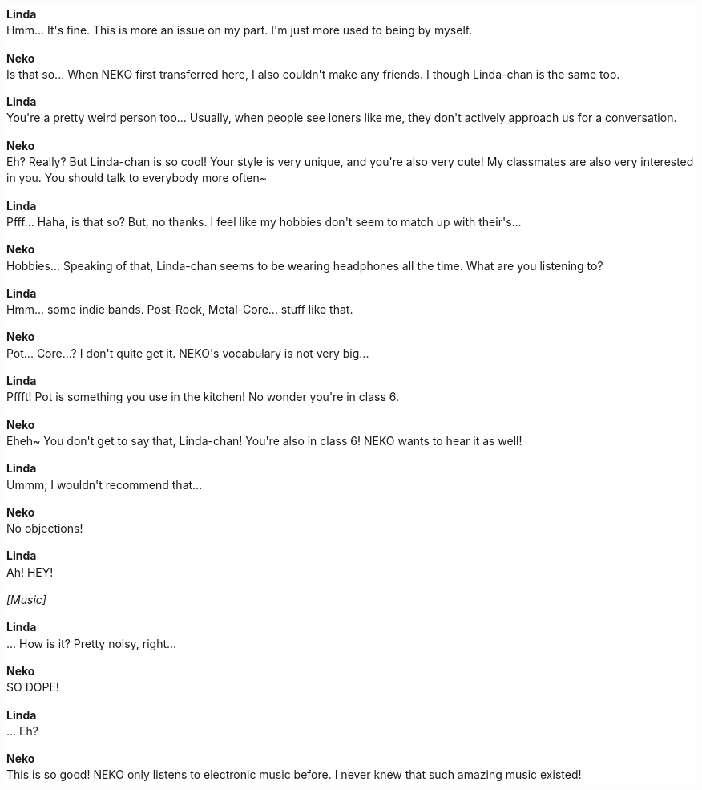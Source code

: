 **Linda**<br>
Hmm... It's fine. This is more an issue on my part. I'm just more used to being by myself.

**Neko**<br>
Is that so... When NEKO first transferred here, I also couldn't make any friends. I though Linda\-chan is the same too.

**Linda**<br>
You're a pretty weird person too... Usually, when people see loners like me, they don't actively approach us for a conversation.

**Neko**<br>
Eh? Really? But Linda\-chan is so cool! Your style is very unique, and you're also very cute! My classmates are also very interested in you. You should talk to everybody more often\~

**Linda**<br>
Pfff... Haha, is that so? But, no thanks. I feel like my hobbies don't seem to match up with their's...

**Neko**<br>
Hobbies... Speaking of that, Linda\-chan seems to be wearing headphones all the time. What are you listening to?

**Linda**<br>
Hmm... some indie bands. Post\-Rock, Metal\-Core... stuff like that.

**Neko**<br>
Pot... Core...? I don't quite get it. NEKO's vocabulary is not very big...

**Linda**<br>
Pffft! Pot is something you use in the kitchen! No wonder you're in class 6.

**Neko**<br>
Eheh\~ You don't get to say that, Linda\-chan! You're also in class 6! NEKO wants to hear it as well!

**Linda**<br>
Ummm, I wouldn't recommend that...

**Neko**<br>
No objections!

**Linda**<br>
Ah! HEY!

_\[Music\]_

**Linda**<br>
... How is it? Pretty noisy, right...

**Neko**<br>
SO DOPE!

**Linda**<br>
... Eh?

**Neko**<br>
This is so good! NEKO only listens to electronic music before. I never knew that such amazing music existed!
